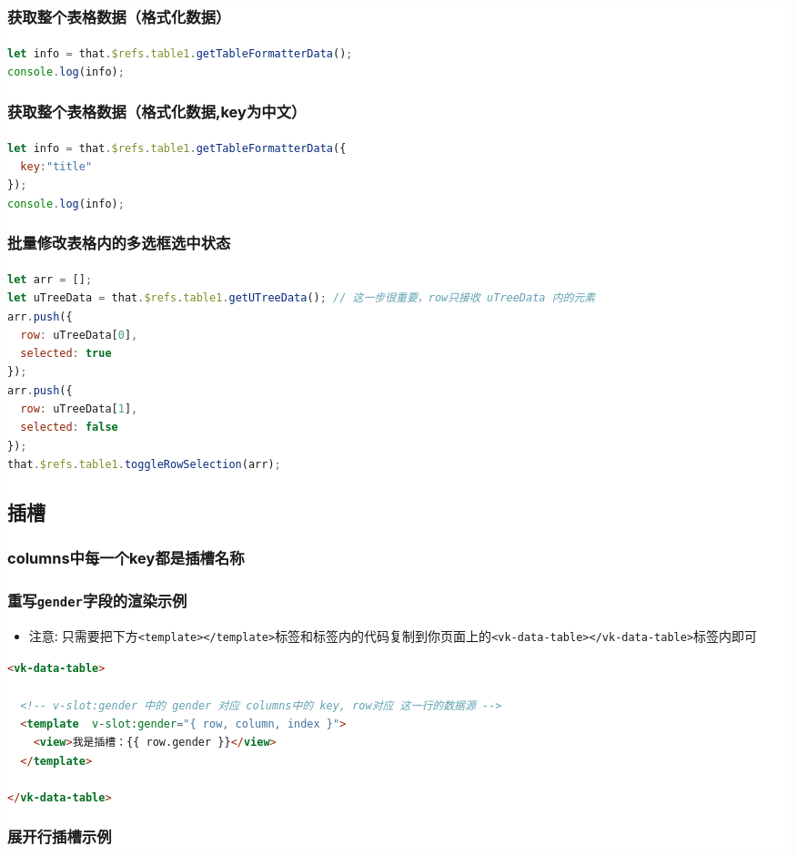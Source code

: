 ### 获取整个表格数据（格式化数据）

```js
let info = that.$refs.table1.getTableFormatterData();
console.log(info);
```

### 获取整个表格数据（格式化数据,key为中文）

```js
let info = that.$refs.table1.getTableFormatterData({
  key:"title"
});
console.log(info);
```

### 批量修改表格内的多选框选中状态

```js
let arr = [];
let uTreeData = that.$refs.table1.getUTreeData(); // 这一步很重要，row只接收 uTreeData 内的元素
arr.push({
  row: uTreeData[0],
  selected: true
});
arr.push({
  row: uTreeData[1],
  selected: false
});
that.$refs.table1.toggleRowSelection(arr);
```

## 插槽

### columns中每一个key都是插槽名称

### 重写`gender`字段的渲染示例

* 注意: 只需要把下方`<template></template>`标签和标签内的代码复制到你页面上的`<vk-data-table></vk-data-table>`标签内即可

```html
<vk-data-table>

  <!-- v-slot:gender 中的 gender 对应 columns中的 key, row对应 这一行的数据源 -->
  <template  v-slot:gender="{ row, column, index }">
    <view>我是插槽：{{ row.gender }}</view>
  </template>
  
</vk-data-table>
```

### 展开行插槽示例
